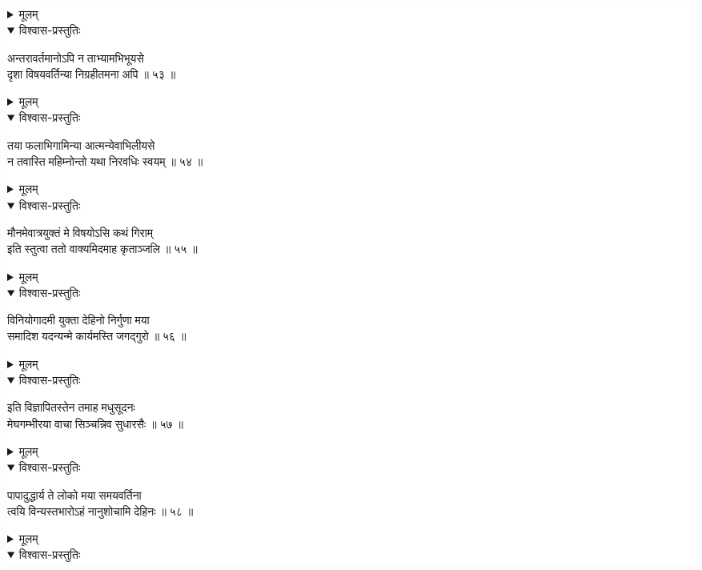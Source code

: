 <details><summary>मूलम्</summary></details>



<details open><summary>विश्वास-प्रस्तुतिः</summary>

अन्तरावर्तमानोऽपि न ताभ्यामभिभूयसे  
दृशा विषयवर्तिन्या निग्रहीतमना अपि ॥ ५३ ॥
</details>

<details><summary>मूलम्</summary></details>



<details open><summary>विश्वास-प्रस्तुतिः</summary>

तया फलाभिगामिन्या आत्मन्येवाभिलीयसे  
न तवास्ति महिम्नोन्तो यथा निरवधिः स्वयम् ॥ ५४ ॥
</details>

<details><summary>मूलम्</summary></details>



<details open><summary>विश्वास-प्रस्तुतिः</summary>

मौनमेवात्रयुक्तं मे विषयोऽसि कथं गिराम्  
इति स्तुत्वा ततो वाक्यमिदमाह कृताञ्जलि ॥ ५५ ॥
</details>

<details><summary>मूलम्</summary></details>



<details open><summary>विश्वास-प्रस्तुतिः</summary>

विनियोगादमी युक्ता देहिनो निर्गुणा मया  
समादिश यदन्यन्मे कार्यमस्ति जगद्गुरो ॥ ५६ ॥
</details>

<details><summary>मूलम्</summary></details>



<details open><summary>विश्वास-प्रस्तुतिः</summary>

इति विज्ञापितस्तेन तमाह मधुसूदनः  
मेघगम्भीरया वाचा सिञ्चन्निव सुधारसैः ॥ ५७ ॥
</details>

<details><summary>मूलम्</summary></details>



<details open><summary>विश्वास-प्रस्तुतिः</summary>

पापादुद्धार्य ते लोको मया समयवर्तिना  
त्वयि विन्यस्तभारोऽहं नानुशोचामि देहिनः ॥ ५८ ॥
</details>

<details><summary>मूलम्</summary></details>



<details open><summary>विश्वास-प्रस्तुतिः</summary>
